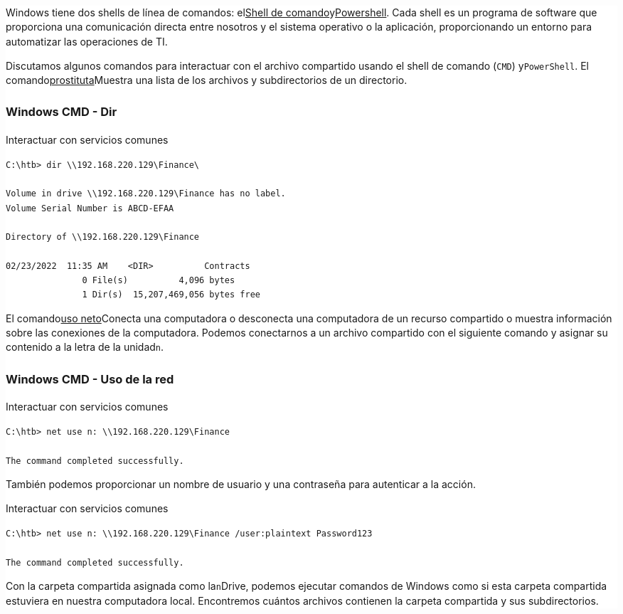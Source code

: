 Windows tiene dos shells de línea de comandos: el[Shell de comando](https://docs.microsoft.com/en-us/windows-server/administration/windows-commands/windows-commands)y[Powershell](https://docs.microsoft.com/en-us/powershell/scripting/overview). Cada shell es un programa de software que proporciona una comunicación directa entre nosotros y el sistema operativo o la aplicación, proporcionando un entorno para automatizar las operaciones de TI.

Discutamos algunos comandos para interactuar con el archivo compartido usando el shell de comando (`CMD`) y`PowerShell`. El comando[prostituta](https://docs.microsoft.com/en-us/windows-server/administration/windows-commands/dir)Muestra una lista de los archivos y subdirectorios de un directorio.

### **Windows CMD - Dir**

Interactuar con servicios comunes

```
C:\htb> dir \\192.168.220.129\Finance\

Volume in drive \\192.168.220.129\Finance has no label.
Volume Serial Number is ABCD-EFAA

Directory of \\192.168.220.129\Finance

02/23/2022  11:35 AM    <DIR>          Contracts
               0 File(s)          4,096 bytes
               1 Dir(s)  15,207,469,056 bytes free

```

El comando[uso neto](https://docs.microsoft.com/en-us/previous-versions/windows/it-pro/windows-server-2012-r2-and-2012/gg651155(v=ws.11))Conecta una computadora o desconecta una computadora de un recurso compartido o muestra información sobre las conexiones de la computadora. Podemos conectarnos a un archivo compartido con el siguiente comando y asignar su contenido a la letra de la unidad`n`.

### **Windows CMD - Uso de la red**

Interactuar con servicios comunes

```
C:\htb> net use n: \\192.168.220.129\Finance

The command completed successfully.

```

También podemos proporcionar un nombre de usuario y una contraseña para autenticar a la acción.

Interactuar con servicios comunes

```
C:\htb> net use n: \\192.168.220.129\Finance /user:plaintext Password123

The command completed successfully.

```

Con la carpeta compartida asignada como la`n`Drive, podemos ejecutar comandos de Windows como si esta carpeta compartida estuviera en nuestra computadora local. Encontremos cuántos archivos contienen la carpeta compartida y sus subdirectorios.
